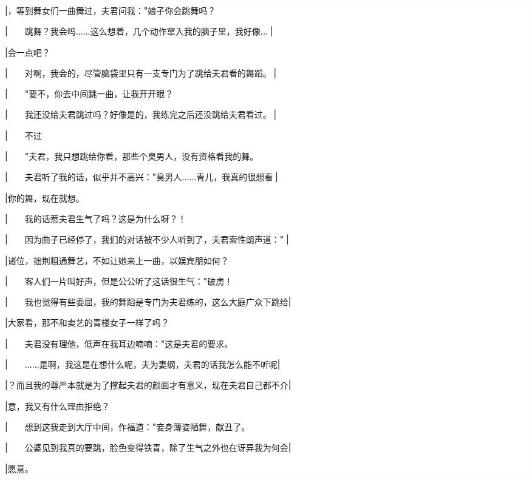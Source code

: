 |，等到舞女们一曲舞过，夫君问我："娘子你会跳舞吗？

|　　跳舞？我会吗......这么想着，几个动作窜入我的脑子里，我好像... |

|会一点吧？

|　　对啊，我会的，尽管脑袋里只有一支专门为了跳给夫君看的舞蹈。    |

|　　"要不，你去中间跳一曲，让我开开眼？

|　　我还没给夫君跳过吗？好像是的，我练完之后还没跳给夫君看过。    |

|　　不过

|　　"夫君，我只想跳给你看，那些个臭男人，没有资格看我的舞。

|　　夫君听了我的话，似乎并不高兴："臭男人......青儿，我真的很想看 |

|你的舞，现在就想。

|　　我的话惹夫君生气了吗？这是为什么呀？！

|　　因为曲子已经停了，我们的对话被不少人听到了，夫君索性朗声道：" |

|诸位，拙荆粗通舞艺，不如让她来上一曲，以娱宾朋如何？

|　　客人们一片叫好声，但是公公听了这话很生气："破虏！

|　　我也觉得有些委屈，我的舞蹈是专门为夫君练的，这么大庭广众下跳给|

|大家看，那不和卖艺的青楼女子一样了吗？

|　　夫君没有理他，低声在我耳边喃喃："这是夫君的要求。

|　　......是啊，我这是在想什么呢，夫为妻纲，夫君的话我怎么能不听呢|

|？而且我的尊严本就是为了撑起夫君的颜面才有意义，现在夫君自己都不介|

|意，我又有什么理由拒绝？

|　　想到这我走到大厅中间，作福道："妾身薄姿陋舞，献丑了。

|　　公婆见到我真的要跳，脸色变得铁青，除了生气之外也在讶异我为何会|

|愿意。
